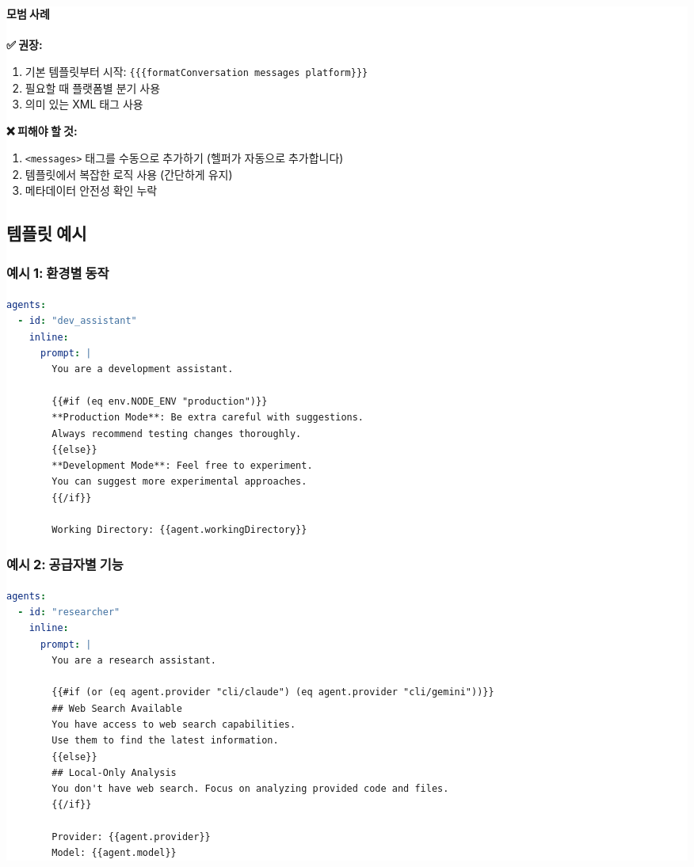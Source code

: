 #### 모범 사례

**✅ 권장:**
1. 기본 템플릿부터 시작: `{{{formatConversation messages platform}}}`
2. 필요할 때 플랫폼별 분기 사용
3. 의미 있는 XML 태그 사용

**❌ 피해야 할 것:**
1. `<messages>` 태그를 수동으로 추가하기 (헬퍼가 자동으로 추가합니다)
2. 템플릿에서 복잡한 로직 사용 (간단하게 유지)
3. 메타데이터 안전성 확인 누락

## 템플릿 예시

### 예시 1: 환경별 동작

```yaml
agents:
  - id: "dev_assistant"
    inline:
      prompt: |
        You are a development assistant.

        {{#if (eq env.NODE_ENV "production")}}
        **Production Mode**: Be extra careful with suggestions.
        Always recommend testing changes thoroughly.
        {{else}}
        **Development Mode**: Feel free to experiment.
        You can suggest more experimental approaches.
        {{/if}}

        Working Directory: {{agent.workingDirectory}}
```

### 예시 2: 공급자별 기능

```yaml
agents:
  - id: "researcher"
    inline:
      prompt: |
        You are a research assistant.

        {{#if (or (eq agent.provider "cli/claude") (eq agent.provider "cli/gemini"))}}
        ## Web Search Available
        You have access to web search capabilities.
        Use them to find the latest information.
        {{else}}
        ## Local-Only Analysis
        You don't have web search. Focus on analyzing provided code and files.
        {{/if}}

        Provider: {{agent.provider}}
        Model: {{agent.model}}
```
